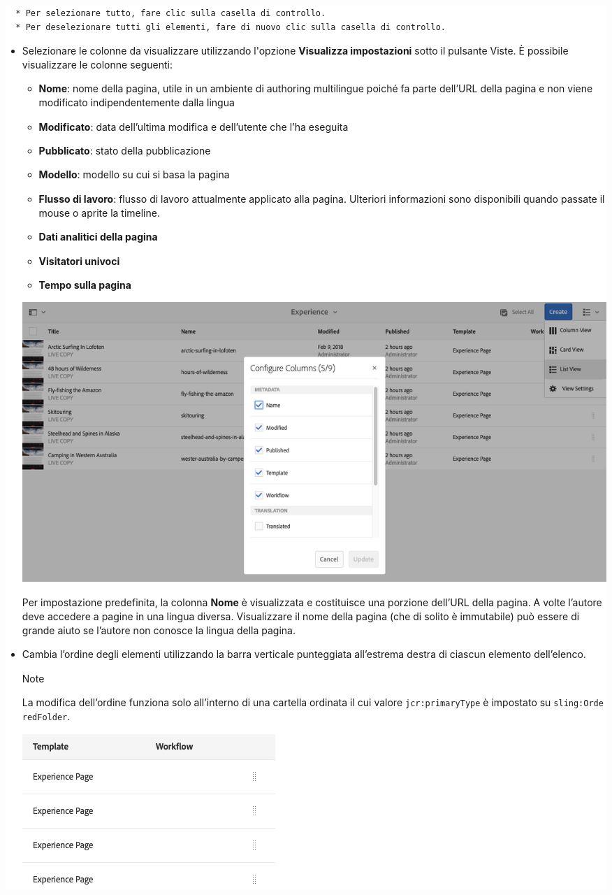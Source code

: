       * Per selezionare tutto, fare clic sulla casella di controllo.
      * Per deselezionare tutti gli elementi, fare di nuovo clic sulla casella di controllo.

* Selezionare le colonne da visualizzare utilizzando l&#39;opzione **Visualizza impostazioni** sotto il pulsante Viste. È possibile visualizzare le colonne seguenti:

   * **Nome**: nome della pagina, utile in un ambiente di authoring multilingue poiché fa parte dell’URL della pagina e non viene modificato indipendentemente dalla lingua
   * **Modificato**: data dell’ultima modifica e dell’utente che l’ha eseguita
   * **Pubblicato**: stato della pubblicazione
   * **Modello**: modello su cui si basa la pagina
   * **Flusso di lavoro**: flusso di lavoro attualmente applicato alla pagina. Ulteriori informazioni sono disponibili quando passate il mouse o aprite la timeline.

   * **Dati analitici della pagina**
   * **Visitatori univoci**
   * **Tempo sulla pagina**

  ![Visualizza impostazioni - Configura colonne](assets/bh-21.png)

  Per impostazione predefinita, la colonna **Nome** è visualizzata e costituisce una porzione dell’URL della pagina. A volte l’autore deve accedere a pagine in una lingua diversa. Visualizzare il nome della pagina (che di solito è immutabile) può essere di grande aiuto se l’autore non conosce la lingua della pagina.

* Cambia l’ordine degli elementi utilizzando la barra verticale punteggiata all’estrema destra di ciascun elemento dell’elenco.

  >[!NOTE]
  >
  >La modifica dell’ordine funziona solo all’interno di una cartella ordinata il cui valore `jcr:primaryType` è impostato su `sling:OrderedFolder`.

  ![Cambia ordine](assets/bh-22.png)
